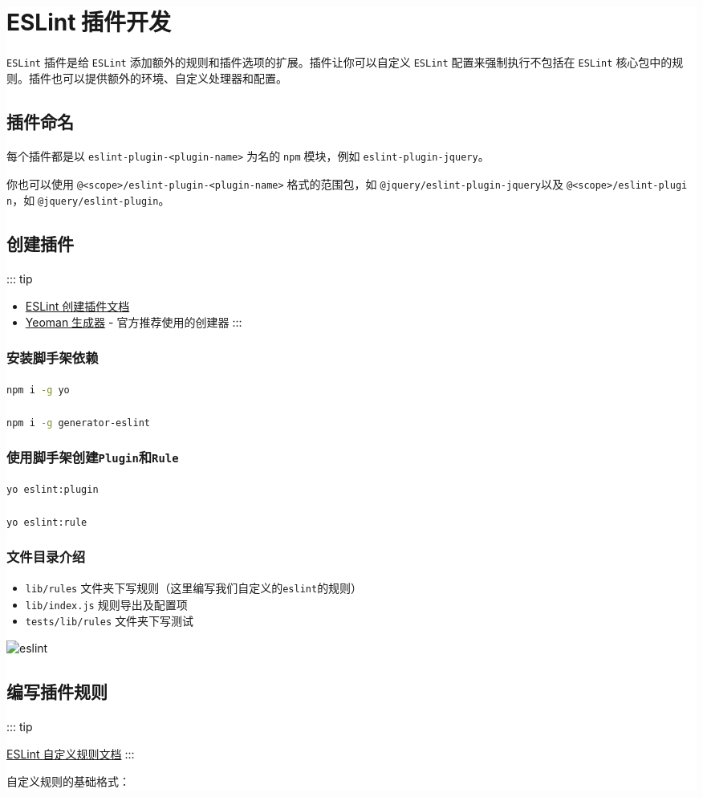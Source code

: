 # ESLint 插件开发

`ESLint` 插件是给 `ESLint` 添加额外的规则和插件选项的扩展。插件让你可以自定义 `ESLint` 配置来强制执行不包括在 `ESLint` 核心包中的规则。插件也可以提供额外的环境、自定义处理器和配置。

## 插件命名

每个插件都是以 `eslint-plugin-<plugin-name>` 为名的 `npm` 模块，例如 `eslint-plugin-jquery`。

你也可以使用 `@<scope>/eslint-plugin-<plugin-name>` 格式的范围包，如 `@jquery/eslint-plugin-jquery`以及 `@<scope>/eslint-plugin`，如 `@jquery/eslint-plugin`。

## 创建插件

::: tip

- [ESLint 创建插件文档](https://zh-hans.eslint.org/docs/latest/extend/plugins)
- [Yeoman 生成器](https://www.npmjs.com/package/generator-eslint) - 官方推荐使用的创建器
  :::

### 安装脚手架依赖

```sh
npm i -g yo

npm i -g generator-eslint
```

### 使用脚手架创建`Plugin`和`Rule`

```sh
yo eslint:plugin

yo eslint:rule
```

### 文件目录介绍

- `lib/rules` 文件夹下写规则（这里编写我们自定义的`eslint`的规则）
- `lib/index.js` 规则导出及配置项
- `tests/lib/rules` 文件夹下写测试

![eslint](https://steinsgate.oss-cn-hangzhou.aliyuncs.com/eslint.jpg)

## 编写插件规则

::: tip

[ESLint 自定义规则文档](https://zh-hans.eslint.org/docs/latest/extend/custom-rules)
:::

自定义规则的基础格式：
